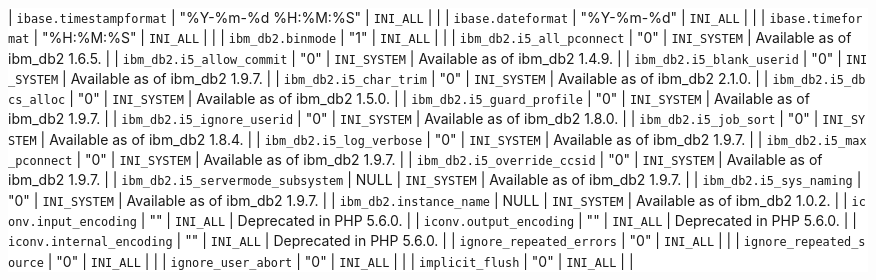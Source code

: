 | `ibase.timestampformat`                 | "%Y-%m-%d %H:%M:%S"                | `INI_ALL`      |                                                                                                                                     |
| `ibase.dateformat`                      | "%Y-%m-%d"                         | `INI_ALL`      |                                                                                                                                     |
| `ibase.timeformat`                      | "%H:%M:%S"                         | `INI_ALL`      |                                                                                                                                     |
| `ibm_db2.binmode`                       | "1"                                | `INI_ALL`      |                                                                                                                                     |
| `ibm_db2.i5_all_pconnect`               | "0"                                | `INI_SYSTEM`   | Available as of ibm_db2 1.6.5.                                                                                                      |
| `ibm_db2.i5_allow_commit`               | "0"                                | `INI_SYSTEM`   | Available as of ibm_db2 1.4.9.                                                                                                      |
| `ibm_db2.i5_blank_userid`               | "0"                                | `INI_SYSTEM`   | Available as of ibm_db2 1.9.7.                                                                                                      |
| `ibm_db2.i5_char_trim`                  | "0"                                | `INI_SYSTEM`   | Available as of ibm_db2 2.1.0.                                                                                                      |
| `ibm_db2.i5_dbcs_alloc`                 | "0"                                | `INI_SYSTEM`   | Available as of ibm_db2 1.5.0.                                                                                                      |
| `ibm_db2.i5_guard_profile`              | "0"                                | `INI_SYSTEM`   | Available as of ibm_db2 1.9.7.                                                                                                      |
| `ibm_db2.i5_ignore_userid`              | "0"                                | `INI_SYSTEM`   | Available as of ibm_db2 1.8.0.                                                                                                      |
| `ibm_db2.i5_job_sort`                   | "0"                                | `INI_SYSTEM`   | Available as of ibm_db2 1.8.4.                                                                                                      |
| `ibm_db2.i5_log_verbose`                | "0"                                | `INI_SYSTEM`   | Available as of ibm_db2 1.9.7.                                                                                                      |
| `ibm_db2.i5_max_pconnect`               | "0"                                | `INI_SYSTEM`   | Available as of ibm_db2 1.9.7.                                                                                                      |
| `ibm_db2.i5_override_ccsid`             | "0"                                | `INI_SYSTEM`   | Available as of ibm_db2 1.9.7.                                                                                                      |
| `ibm_db2.i5_servermode_subsystem`       | NULL                               | `INI_SYSTEM`   | Available as of ibm_db2 1.9.7.                                                                                                      |
| `ibm_db2.i5_sys_naming`                 | "0"                                | `INI_SYSTEM`   | Available as of ibm_db2 1.9.7.                                                                                                      |
| `ibm_db2.instance_name`                 | NULL                               | `INI_SYSTEM`   | Available as of ibm_db2 1.0.2.                                                                                                      |
| `iconv.input_encoding`                  | ""                                 | `INI_ALL`      | Deprecated in PHP 5.6.0.                                                                                                            |
| `iconv.output_encoding`                 | ""                                 | `INI_ALL`      | Deprecated in PHP 5.6.0.                                                                                                            |
| `iconv.internal_encoding`               | ""                                 | `INI_ALL`      | Deprecated in PHP 5.6.0.                                                                                                            |
| `ignore_repeated_errors`                | "0"                                | `INI_ALL`      |                                                                                                                                     |
| `ignore_repeated_source`                | "0"                                | `INI_ALL`      |                                                                                                                                     |
| `ignore_user_abort`                     | "0"                                | `INI_ALL`      |                                                                                                                                     |
| `implicit_flush`                        | "0"                                | `INI_ALL`      |                                                                                                                                     |
